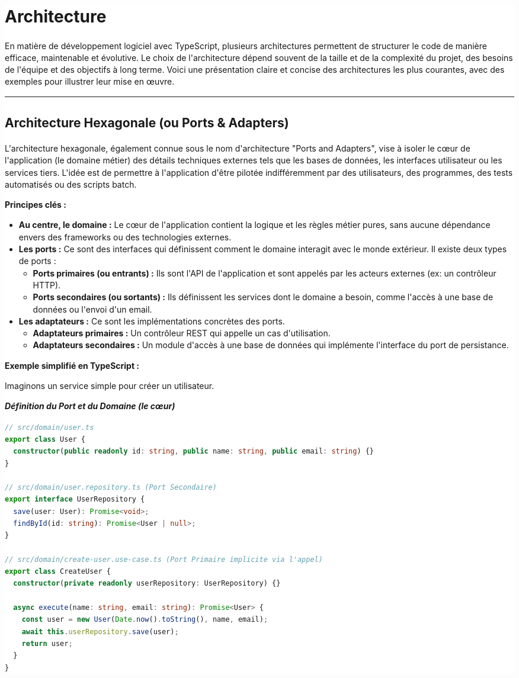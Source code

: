 # Architecture 

En matière de développement logiciel avec TypeScript, plusieurs architectures permettent de structurer le code de manière efficace, maintenable et évolutive. 
Le choix de l'architecture dépend souvent de la taille et de la complexité du projet, des besoins de l'équipe et des objectifs à long terme. 
Voici une présentation claire et concise des architectures les plus courantes, avec des exemples pour illustrer leur mise en œuvre.

-----

## Architecture Hexagonale (ou Ports & Adapters)

L'architecture hexagonale, également connue sous le nom d'architecture "Ports and Adapters", vise à isoler le cœur de l'application (le domaine métier) des détails techniques externes tels que les bases de données, les interfaces utilisateur ou les services tiers. 
L'idée est de permettre à l'application d'être pilotée indifféremment par des utilisateurs, des programmes, des tests automatisés ou des scripts batch.

**Principes clés :**

  * **Au centre, le domaine :** Le cœur de l'application contient la logique et les règles métier pures, sans aucune dépendance envers des frameworks ou des technologies externes.
  * **Les ports :** Ce sont des interfaces qui définissent comment le domaine interagit avec le monde extérieur. Il existe deux types de ports :
      * **Ports primaires (ou entrants) :** Ils sont l'API de l'application et sont appelés par les acteurs externes (ex: un contrôleur HTTP).
      * **Ports secondaires (ou sortants) :** Ils définissent les services dont le domaine a besoin, comme l'accès à une base de données ou l'envoi d'un email.
  * **Les adaptateurs :** Ce sont les implémentations concrètes des ports.
      * **Adaptateurs primaires :** Un contrôleur REST qui appelle un cas d'utilisation.
      * **Adaptateurs secondaires :** Un module d'accès à une base de données qui implémente l'interface du port de persistance.

**Exemple simplifié en TypeScript :**

Imaginons un service simple pour créer un utilisateur.

***Définition du Port et du Domaine (le cœur)***

```typescript
// src/domain/user.ts
export class User {
  constructor(public readonly id: string, public name: string, public email: string) {}
}

// src/domain/user.repository.ts (Port Secondaire)
export interface UserRepository {
  save(user: User): Promise<void>;
  findById(id: string): Promise<User | null>;
}

// src/domain/create-user.use-case.ts (Port Primaire implicite via l'appel)
export class CreateUser {
  constructor(private readonly userRepository: UserRepository) {}

  async execute(name: string, email: string): Promise<User> {
    const user = new User(Date.now().toString(), name, email);
    await this.userRepository.save(user);
    return user;
  }
}
```
